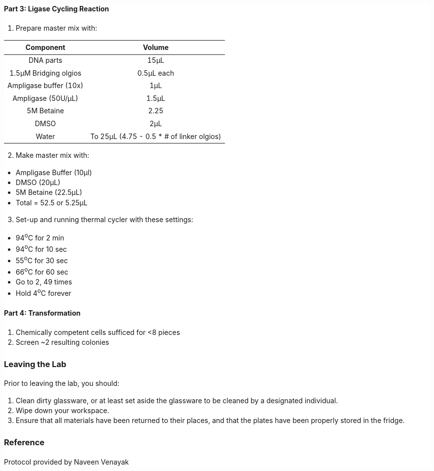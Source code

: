 #### Part 3: Ligase Cycling Reaction

1. Prepare master mix with:

|         Component          |                     Volume                     |
|:--------------------------:|:----------------------------------------------:|
|         DNA parts          |                   15&#956;L                    |
| 1.5&#956;M Bridging olgios |                0.5&#956;L each                 |
|   Ampligase buffer (10x)   |                    1&#956;L                    |
|  Ampligase (50U/&#956;L)   |                   1.5&#956;L                   |
|         5M Betaine         |                      2.25                      |
|            DMSO            |                    2&#956;L                    |
|           Water            | To 25&#956;L (4.75 - 0.5 * # of linker olgios) |

2. Make master mix with:
 * Ampligase Buffer (10&#956;l)
 * DMSO (20&#956;L)
 * 5M Betaine (22.5&#956;L)
 * Total = 52.5 or 5.25&#956;L
3. Set-up and running thermal cycler with these settings:
 * 94<sup>o</sup>C for 2 min
 * 94<sup>o</sup>C for 10 sec
 * 55<sup>o</sup>C for 30 sec
 * 66<sup>o</sup>C for 60 sec
 * Go to 2, 49 times
 * Hold 4<sup>o</sup>C forever

#### Part 4: Transformation

1. Chemically competent cells sufficed for <8 pieces
2. Screen ~2 resulting colonies

### Leaving the Lab

Prior to leaving the lab, you should:

1. Clean dirty glassware, or at least set aside the glassware to be cleaned by a designated individual.
2. Wipe down your workspace.
3. Ensure that all materials have been returned to their places, and that the plates have been properly
stored in the fridge.

### Reference

Protocol provided by Naveen Venayak
